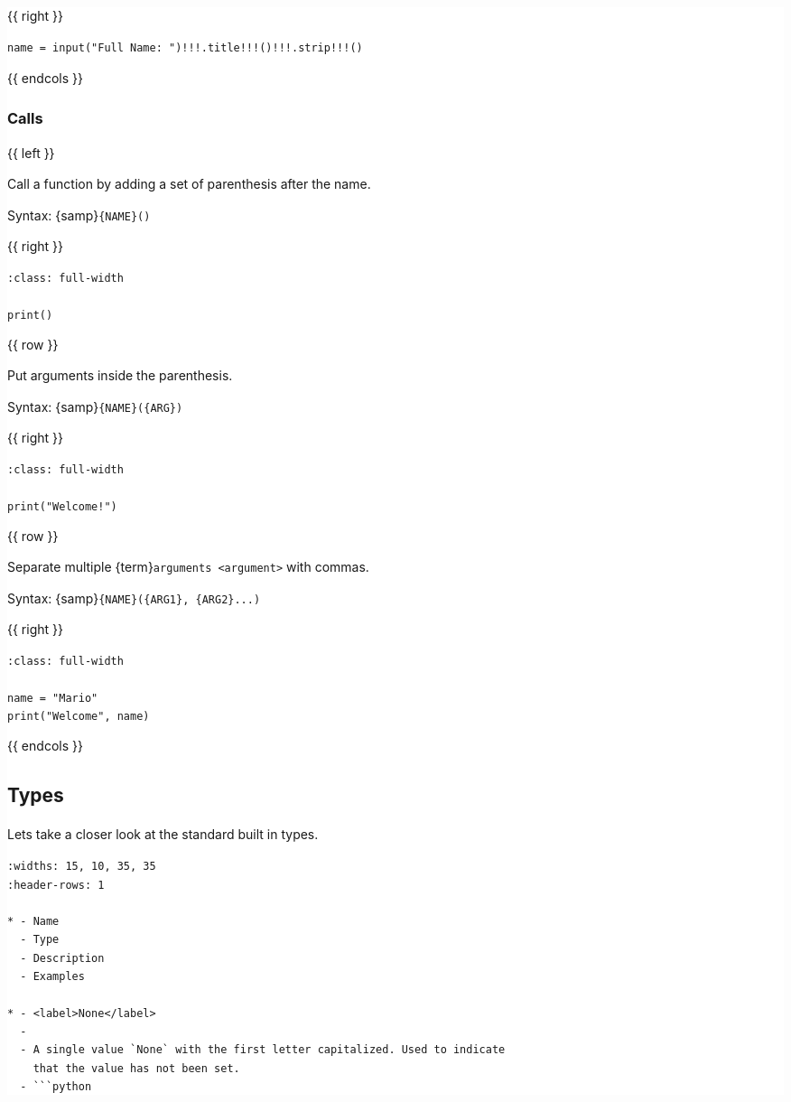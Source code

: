 {{ right }}

```{code-block-hl} python
name = input("Full Name: ")!!!.title!!!()!!!.strip!!!()
```

{{ endcols }}

### Calls

{{ left }}

Call a function by adding a set of parenthesis after the name.

Syntax: {samp}`{NAME}()`

{{ right }}

```{code-cell} python
:class: full-width

print()
```

{{ row }}

Put arguments inside the parenthesis.

Syntax: {samp}`{NAME}({ARG})`

{{ right }}

```{code-cell} python
:class: full-width

print("Welcome!")
```

{{ row }}

Separate multiple {term}`arguments <argument>` with commas.

Syntax: {samp}`{NAME}({ARG1}, {ARG2}...)`

{{ right }}

```{code-cell} python
:class: full-width

name = "Mario"
print("Welcome", name)
```

{{ endcols }}

Types
-----

Lets take a closer look at the standard built in types.

`````{list-table}
:widths: 15, 10, 35, 35
:header-rows: 1

* - Name
  - Type
  - Description
  - Examples

* - <label>None</label>
  -
  - A single value `None` with the first letter capitalized. Used to indicate
    that the value has not been set.
  - ```python
`````